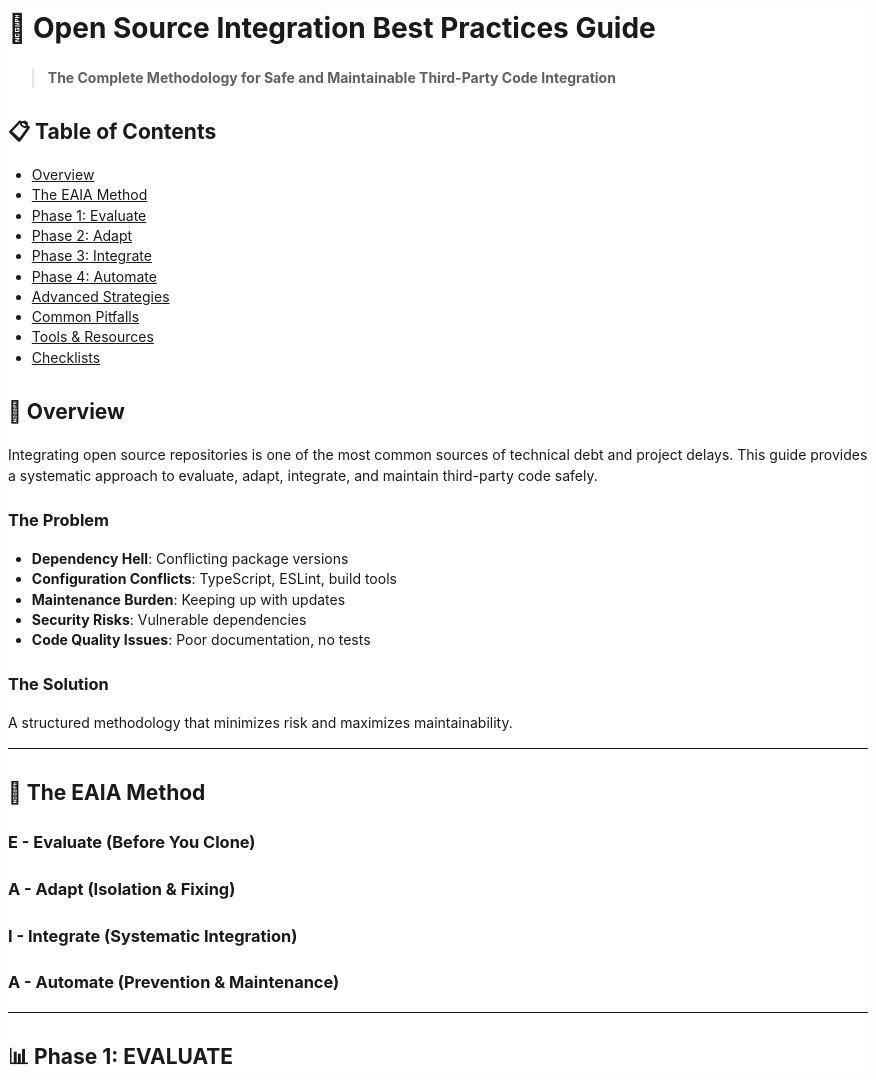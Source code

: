 # 🚀 Open Source Integration Best Practices Guide

> **The Complete Methodology for Safe and Maintainable Third-Party Code Integration**

## 📋 Table of Contents

- [Overview](#overview)
- [The EAIA Method](#the-eaia-method)
- [Phase 1: Evaluate](#phase-1-evaluate)
- [Phase 2: Adapt](#phase-2-adapt)
- [Phase 3: Integrate](#phase-3-integrate)
- [Phase 4: Automate](#phase-4-automate)
- [Advanced Strategies](#advanced-strategies)
- [Common Pitfalls](#common-pitfalls)
- [Tools & Resources](#tools--resources)
- [Checklists](#checklists)

## 🎯 Overview

Integrating open source repositories is one of the most common sources of technical debt and project delays. This guide provides a systematic approach to evaluate, adapt, integrate, and maintain third-party code safely.

### The Problem
- **Dependency Hell**: Conflicting package versions
- **Configuration Conflicts**: TypeScript, ESLint, build tools
- **Maintenance Burden**: Keeping up with updates
- **Security Risks**: Vulnerable dependencies
- **Code Quality Issues**: Poor documentation, no tests

### The Solution
A structured methodology that minimizes risk and maximizes maintainability.

---

## 🎯 The EAIA Method

### **E** - Evaluate (Before You Clone)
### **A** - Adapt (Isolation & Fixing)
### **I** - Integrate (Systematic Integration)
### **A** - Automate (Prevention & Maintenance)

---

## 📊 Phase 1: EVALUATE
